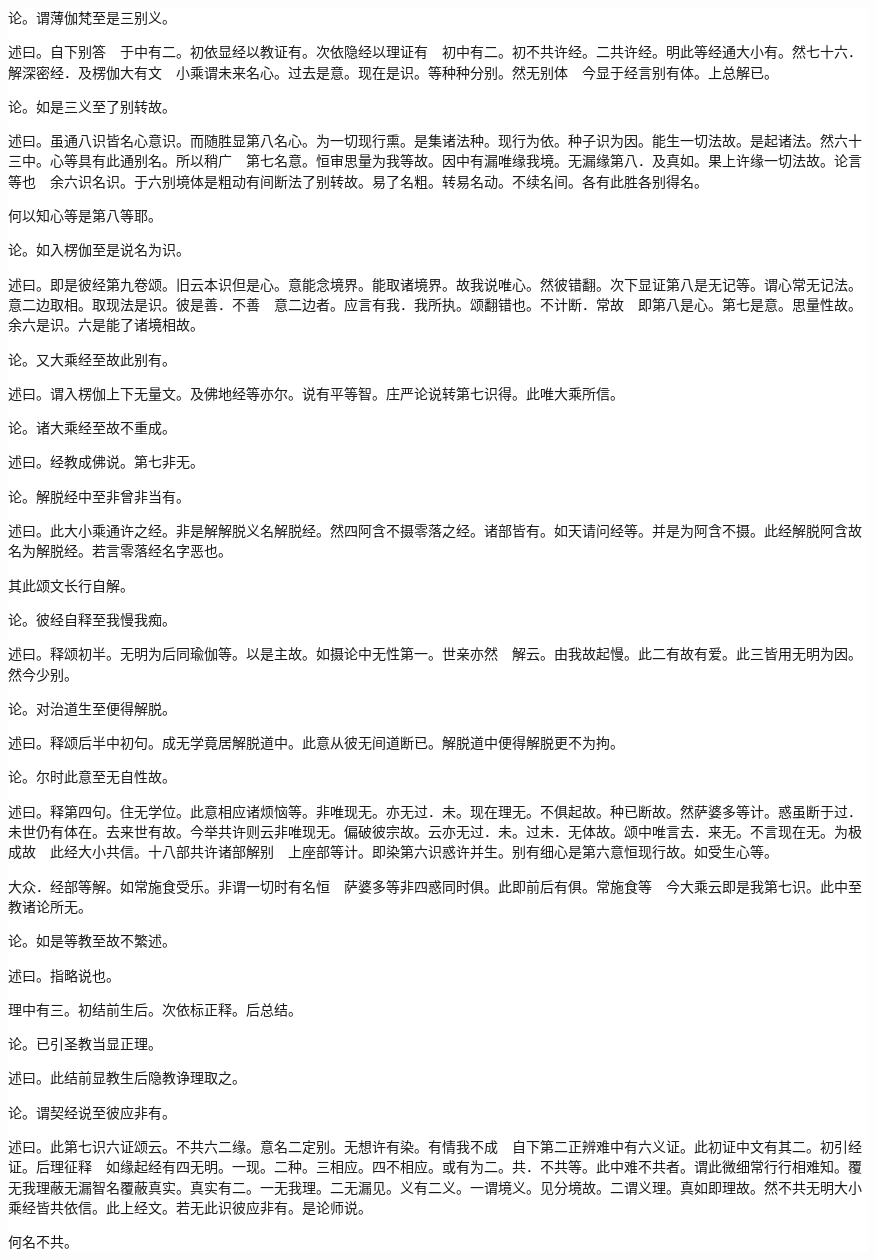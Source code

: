 论。谓薄伽梵至是三别义。

述曰。自下别答　于中有二。初依显经以教证有。次依隐经以理证有　初中有二。初不共许经。二共许经。明此等经通大小有。然七十六．解深密经．及楞伽大有文　小乘谓未来名心。过去是意。现在是识。等种种分别。然无别体　今显于经言别有体。上总解已。

论。如是三义至了别转故。

述曰。虽通八识皆名心意识。而随胜显第八名心。为一切现行熏。是集诸法种。现行为依。种子识为因。能生一切法故。是起诸法。然六十三中。心等具有此通别名。所以稍广　第七名意。恒审思量为我等故。因中有漏唯缘我境。无漏缘第八．及真如。果上许缘一切法故。论言等也　余六识名识。于六别境体是粗动有间断法了别转故。易了名粗。转易名动。不续名间。各有此胜各别得名。

何以知心等是第八等耶。

论。如入楞伽至是说名为识。

述曰。即是彼经第九卷颂。旧云本识但是心。意能念境界。能取诸境界。故我说唯心。然彼错翻。次下显证第八是无记等。谓心常无记法。意二边取相。取现法是识。彼是善．不善　意二边者。应言有我．我所执。颂翻错也。不计断．常故　即第八是心。第七是意。思量性故。余六是识。六是能了诸境相故。

论。又大乘经至故此别有。

述曰。谓入楞伽上下无量文。及佛地经等亦尔。说有平等智。庄严论说转第七识得。此唯大乘所信。

论。诸大乘经至故不重成。

述曰。经教成佛说。第七非无。

论。解脱经中至非曾非当有。

述曰。此大小乘通许之经。非是解解脱义名解脱经。然四阿含不摄零落之经。诸部皆有。如天请问经等。并是为阿含不摄。此经解脱阿含故名为解脱经。若言零落经名字恶也。

其此颂文长行自解。

论。彼经自释至我慢我痴。

述曰。释颂初半。无明为后同瑜伽等。以是主故。如摄论中无性第一。世亲亦然　解云。由我故起慢。此二有故有爱。此三皆用无明为因。然今少别。

论。对治道生至便得解脱。

述曰。释颂后半中初句。成无学竟居解脱道中。此意从彼无间道断已。解脱道中便得解脱更不为拘。

论。尔时此意至无自性故。

述曰。释第四句。住无学位。此意相应诸烦恼等。非唯现无。亦无过．未。现在理无。不俱起故。种已断故。然萨婆多等计。惑虽断于过．未世仍有体在。去来世有故。今举共许则云非唯现无。偏破彼宗故。云亦无过．未。过未．无体故。颂中唯言去．来无。不言现在无。为极成故　此经大小共信。十八部共许诸部解别　上座部等计。即染第六识惑许并生。别有细心是第六意恒现行故。如受生心等。

大众．经部等解。如常施食受乐。非谓一切时有名恒　萨婆多等非四惑同时俱。此即前后有俱。常施食等　今大乘云即是我第七识。此中至教诸论所无。

论。如是等教至故不繁述。

述曰。指略说也。

理中有三。初结前生后。次依标正释。后总结。

论。已引圣教当显正理。

述曰。此结前显教生后隐教诤理取之。

论。谓契经说至彼应非有。

述曰。此第七识六证颂云。不共六二缘。意名二定别。无想许有染。有情我不成　自下第二正辨难中有六义证。此初证中文有其二。初引经证。后理征释　如缘起经有四无明。一现。二种。三相应。四不相应。或有为二。共．不共等。此中难不共者。谓此微细常行行相难知。覆无我理蔽无漏智名覆蔽真实。真实有二。一无我理。二无漏见。义有二义。一谓境义。见分境故。二谓义理。真如即理故。然不共无明大小乘经皆共依信。此上经文。若无此识彼应非有。是论师说。

何名不共。
